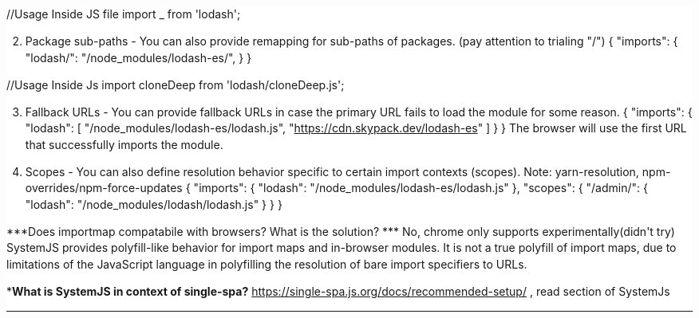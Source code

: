 <script type="importmap" crossorigin>
 {
  "imports": { 
    "lodash": "/node_modules/lodash-es/lodash.js"
  }
}
</script>

//Usage Inside JS file
import _ from 'lodash';

2) Package sub-paths - You can also provide remapping for sub-paths of packages. (pay attention to trialing "/")
{
  "imports": {
    "lodash/": "/node_modules/lodash-es/",
  }
}

//Usage Inside Js
import cloneDeep from 'lodash/cloneDeep.js';

3) Fallback URLs - You can provide fallback URLs in case the primary URL fails to load the module for some reason.
{
  "imports": {
    "lodash": [
      "/node_modules/lodash-es/lodash.js",
      "https://cdn.skypack.dev/lodash-es"
    ]
  }
}
The browser will use the first URL that successfully imports the module.

4) Scopes - You can also define resolution behavior specific to certain import contexts (scopes).
Note: yarn-resolution, npm-overrides/npm-force-updates
{
  "imports": {
    "lodash": "/node_modules/lodash-es/lodash.js"
  },
  "scopes": {
    "/admin/": {
      "lodash": "/node_modules/lodash/lodash.js"
    }
  }
}

***Does importmap compatabile with browsers? What is the solution? ***
No, chrome only supports experimentally(didn't try)
SystemJS provides polyfill-like behavior for import maps and in-browser modules. It is not a true polyfill of import maps, due to limitations of the JavaScript language in polyfilling the resolution of bare import specifiers to URLs.

***What is SystemJS in context of single-spa?**
https://single-spa.js.org/docs/recommended-setup/ , read section of SystemJs
________________________________________________________________________________________________________________________
